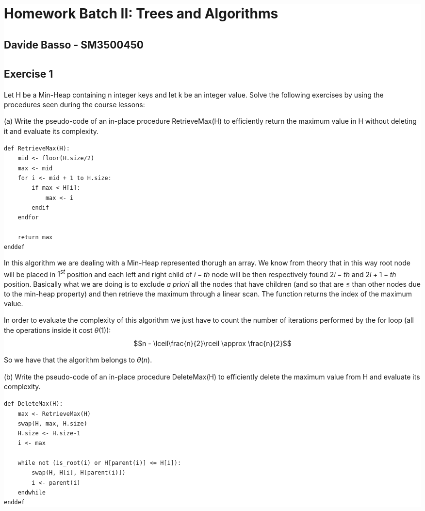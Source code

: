 # Homework Batch II: Trees and Algorithms

## Davide Basso - SM3500450

## Exercise 1

Let H be a Min-Heap containing n integer keys and let k be an integer
value. Solve the following exercises by using the procedures seen during
the course lessons:

(a) Write the pseudo-code of an in-place procedure RetrieveMax(H) to efficiently return the maximum value in H without deleting it and evaluate its complexity.

```RetrieveMax
def RetrieveMax(H):
    mid <- floor(H.size/2)
    max <- mid
    for i <- mid + 1 to H.size:
        if max < H[i]:
            max <- i
        endif
    endfor

    return max
enddef
```

In this algorithm we are dealing with a Min-Heap represented thorugh an array. We know from theory that in this way root node will be placed in $1^{st}$ position and each left and right child of $i-th$ node will be then respectively found $2i-th$ and $2i+1-th$ position.
Basically what we are doing is to exclude _a priori_ all the nodes that have children (and so that are $\leq$ than other nodes due to the min-heap property) and then retrieve the maximum through a linear scan. The function returns the index of the maximum value.

In order to evaluate the complexity of this algorithm we just have to count the number of iterations performed by the for loop (all the operations inside it cost $\theta(1)$):
$$n - \lceil\frac{n}{2}\rceil \approx \frac{n}{2}$$

So we have that the algorithm belongs to $\theta(n)$.

(b) Write the pseudo-code of an in-place procedure DeleteMax(H) to efficiently delete the maximum value from H and evaluate its complexity.

``` DeleteMax
def DeleteMax(H):
    max <- RetrieveMax(H)
    swap(H, max, H.size)
    H.size <- H.size-1
    i <- max

    while not (is_root(i) or H[parent(i)] <= H[i]):
        swap(H, H[i], H[parent(i)])
        i <- parent(i)
    endwhile
enddef
```

